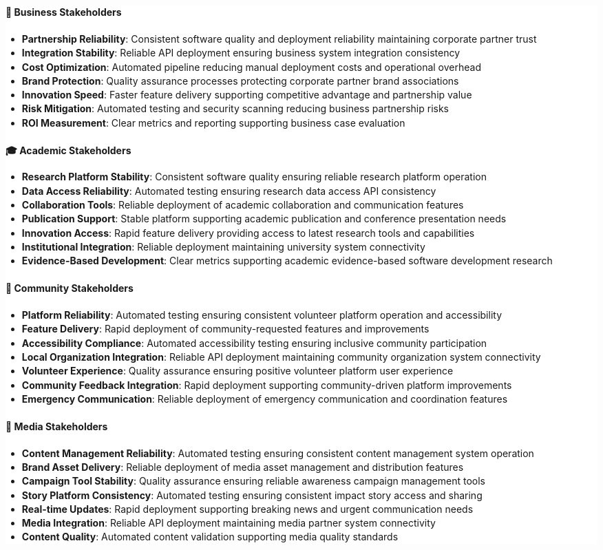 
#### 🏢 Business Stakeholders
- **Partnership Reliability**: Consistent software quality and deployment reliability maintaining corporate partner trust
- **Integration Stability**: Reliable API deployment ensuring business system integration consistency
- **Cost Optimization**: Automated pipeline reducing manual deployment costs and operational overhead
- **Brand Protection**: Quality assurance processes protecting corporate partner brand associations
- **Innovation Speed**: Faster feature delivery supporting competitive advantage and partnership value
- **Risk Mitigation**: Automated testing and security scanning reducing business partnership risks
- **ROI Measurement**: Clear metrics and reporting supporting business case evaluation

#### 🎓 Academic Stakeholders
- **Research Platform Stability**: Consistent software quality ensuring reliable research platform operation
- **Data Access Reliability**: Automated testing ensuring research data access API consistency
- **Collaboration Tools**: Reliable deployment of academic collaboration and communication features
- **Publication Support**: Stable platform supporting academic publication and conference presentation needs
- **Innovation Access**: Rapid feature delivery providing access to latest research tools and capabilities
- **Institutional Integration**: Reliable deployment maintaining university system connectivity
- **Evidence-Based Development**: Clear metrics supporting academic evidence-based software development research

#### 👥 Community Stakeholders
- **Platform Reliability**: Automated testing ensuring consistent volunteer platform operation and accessibility
- **Feature Delivery**: Rapid deployment of community-requested features and improvements
- **Accessibility Compliance**: Automated accessibility testing ensuring inclusive community participation
- **Local Organization Integration**: Reliable API deployment maintaining community organization system connectivity
- **Volunteer Experience**: Quality assurance ensuring positive volunteer platform user experience
- **Community Feedback Integration**: Rapid deployment supporting community-driven platform improvements
- **Emergency Communication**: Reliable deployment of emergency communication and coordination features

#### 📰 Media Stakeholders
- **Content Management Reliability**: Automated testing ensuring consistent content management system operation
- **Brand Asset Delivery**: Reliable deployment of media asset management and distribution features
- **Campaign Tool Stability**: Quality assurance ensuring reliable awareness campaign management tools
- **Story Platform Consistency**: Automated testing ensuring consistent impact story access and sharing
- **Real-time Updates**: Rapid deployment supporting breaking news and urgent communication needs
- **Media Integration**: Reliable API deployment maintaining media partner system connectivity
- **Content Quality**: Automated content validation supporting media quality standards
